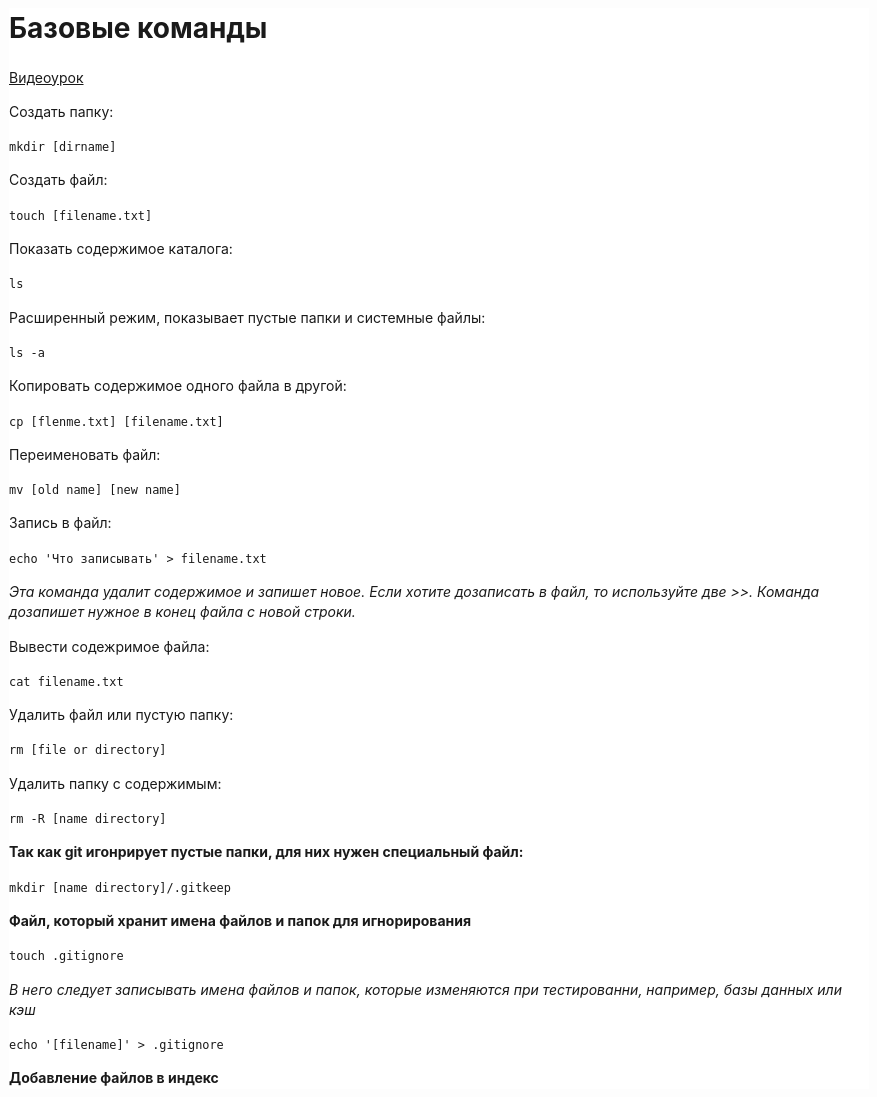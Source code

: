 # Базовые команды

[Видеоурок](https://gbcdn.mrgcdn.ru/uploads/record/53872/attachment/9322568415e87a6e4f19840c7b0c7eb8.mp4)

Создать папку:

	mkdir [dirname]

Создать файл:

	touch [filename.txt]

Показать содержимое каталога:

	ls

Расширенный режим, показывает пустые папки и системные файлы:

	ls -a 

Копировать содержимое одного файла в другой:

	cp [flenme.txt] [filename.txt]

Переименовать файл:

	mv [old name] [new name]

Запись в файл:

	echo 'Что записывать' > filename.txt
	
*Эта команда удалит содержимое и запишет новое. Если хотите дозаписать в файл, то используйте две >>. Команда дозапишет нужное в конец файла с новой строки.*
	
Вывести содежримое файла:

	cat filename.txt

Удалить файл или пустую папку:

	rm [file or directory]

Удалить папку с содержимым:

	rm -R [name directory] 

	
**Так как git игонрирует пустые папки, для них нужен специальный файл:**

	mkdir [name directory]/.gitkeep 
	
**Файл, который хранит имена файлов и папок для игнорирования** 

	touch .gitignore 
	
*В него следует записывать имена файлов и папок, которые изменяются при тестированни, например, базы данных или кэш*
	
	echo '[filename]' > .gitignore 

**Добавление файлов в индекс** 
